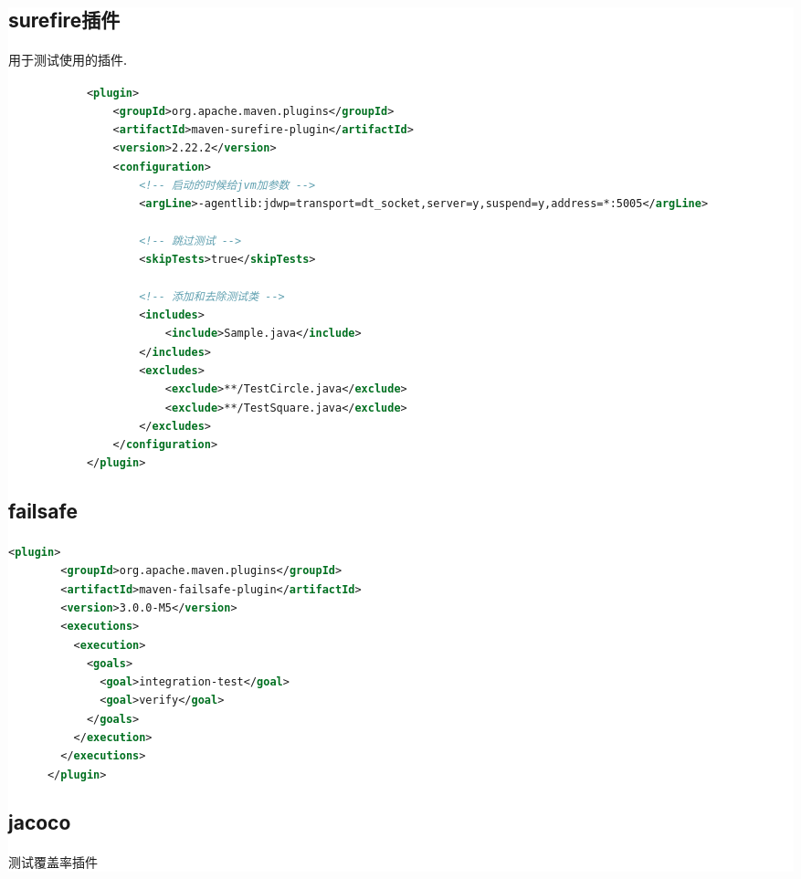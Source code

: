 ## surefire插件

用于测试使用的插件.

```xml
            <plugin>
                <groupId>org.apache.maven.plugins</groupId>
                <artifactId>maven-surefire-plugin</artifactId>
                <version>2.22.2</version>
                <configuration>
                    <!-- 启动的时候给jvm加参数 -->
                    <argLine>-agentlib:jdwp=transport=dt_socket,server=y,suspend=y,address=*:5005</argLine>

                    <!-- 跳过测试 -->
                    <skipTests>true</skipTests>

                    <!-- 添加和去除测试类 -->
                    <includes>
                        <include>Sample.java</include>
                    </includes>
                    <excludes>
                        <exclude>**/TestCircle.java</exclude>
                        <exclude>**/TestSquare.java</exclude>
                    </excludes>
                </configuration>
            </plugin>
```

## failsafe

```xml
<plugin>
        <groupId>org.apache.maven.plugins</groupId>
        <artifactId>maven-failsafe-plugin</artifactId>
        <version>3.0.0-M5</version>
        <executions>
          <execution>
            <goals>
              <goal>integration-test</goal>
              <goal>verify</goal>
            </goals>
          </execution>
        </executions>
      </plugin>
```



## jacoco

测试覆盖率插件
